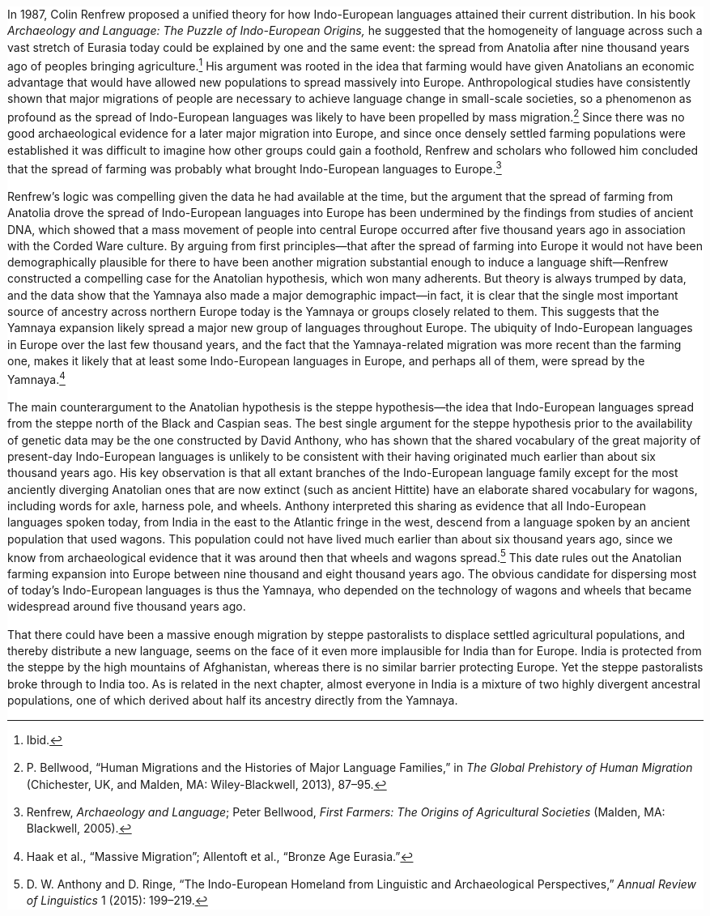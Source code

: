 In 1987, Colin Renfrew proposed a unified theory for how Indo-European languages attained their current distribution. In his book *Archaeology and Language: The Puzzle of Indo-European Origins,* he suggested that the homogeneity of language across such a vast stretch of Eurasia today could be explained by one and the same event: the spread from Anatolia after nine thousand years ago of peoples bringing agriculture.[^40] His argument was rooted in the idea that farming would have given Anatolians an economic advantage that would have allowed new populations to spread massively into Europe. Anthropological studies have consistently shown that major migrations of people are necessary to achieve language change in small-scale societies, so a phenomenon as profound as the spread of Indo-European languages was likely to have been propelled by mass migration.[^41] Since there was no good archaeological evidence for a later major migration into Europe, and since once densely settled farming populations were established it was difficult to imagine how other groups could gain a foothold, Renfrew and scholars who followed him concluded that the spread of farming was probably what brought Indo-European languages to Europe.[^42]

Renfrew’s logic was compelling given the data he had available at the time, but the argument that the spread of farming from Anatolia drove the spread of Indo-European languages into Europe has been undermined by the findings from studies of ancient DNA, which showed that a mass movement of people into central Europe occurred after five thousand years ago in association with the Corded Ware culture. By arguing from first principles—that after the spread of farming into Europe it would not have been demographically plausible for there to have been another migration substantial enough to induce a language shift—Renfrew constructed a compelling case for the Anatolian hypothesis, which won many adherents. But theory is always trumped by data, and the data show that the Yamnaya also made a major demographic impact—in fact, it is clear that the single most important source of ancestry across northern Europe today is the Yamnaya or groups closely related to them. This suggests that the Yamnaya expansion likely spread a major new group of languages throughout Europe. The ubiquity of Indo-European languages in Europe over the last few thousand years, and the fact that the Yamnaya-related migration was more recent than the farming one, makes it likely that at least some Indo-European languages in Europe, and perhaps all of them, were spread by the Yamnaya.[^43]

The main counterargument to the Anatolian hypothesis is the steppe hypothesis—the idea that Indo-European languages spread from the steppe north of the Black and Caspian seas. The best single argument for the steppe hypothesis prior to the availability of genetic data may be the one constructed by David Anthony, who has shown that the shared vocabulary of the great majority of present-day Indo-European languages is unlikely to be consistent with their having originated much earlier than about six thousand years ago. His key observation is that all extant branches of the Indo-European language family except for the most anciently diverging Anatolian ones that are now extinct \(such as ancient Hittite\) have an elaborate shared vocabulary for wagons, including words for axle, harness pole, and wheels. Anthony interpreted this sharing as evidence that all Indo-European languages spoken today, from India in the east to the Atlantic fringe in the west, descend from a language spoken by an ancient population that used wagons. This population could not have lived much earlier than about six thousand years ago, since we know from archaeological evidence that it was around then that wheels and wagons spread.[^44] This date rules out the Anatolian farming expansion into Europe between nine thousand and eight thousand years ago. The obvious candidate for dispersing most of today’s Indo-European languages is thus the Yamnaya, who depended on the technology of wagons and wheels that became widespread around five thousand years ago.

That there could have been a massive enough migration by steppe pastoralists to displace settled agricultural populations, and thereby distribute a new language, seems on the face of it even more implausible for India than for Europe. India is protected from the steppe by the high mountains of Afghanistan, whereas there is no similar barrier protecting Europe. Yet the steppe pastoralists broke through to India too. As is related in the next chapter, almost everyone in India is a mixture of two highly divergent ancestral populations, one of which derived about half its ancestry directly from the Yamnaya.


[^1]: B. Bramanti et al., “Genetic Discontinuity Between Local Hunter-Gatherers and Central Europe’s First Farmers,” *Science* 326 \(2009\): 137–40.
[^2]: A. Keller et al., “New Insights into the Tyrolean Iceman’s Origin and Phenotype as Inferred by Whole-Genome Sequencing,” *Nature Communications* 3 \(2012\): 698.
[^3]: W. Muller et al., “Origin and Migration of the Alpine Iceman,” *Science* 302 \(2003\): 862–66.
[^4]: P. Skoglund et al., “Origins and Genetic Legacy of Neolithic Farmers and Hunter-Gatherers in Europe,” *Science* 336 \(2012\): 466–69.
[^5]: Albert J. Ammerman and Luigi Luca Cavalli-Sforza, *The Neolithic Transition and the Genetics of Populations in Europe* \(Princeton, NJ: Princeton University Press, 1984\).
[^6]: N. J. Patterson et al., “Ancient Admixture in Human History,” *Genetics* 192 \(2012\): 1065–93.
[^7]: M. Raghavan et al., “Upper Palaeolithic Siberian Genome Reveals Dual Ancestry of Native Americans,” *Nature* \(2013\): doi: 10.1038/nature12736.
[^8]: I. Lazaridis et al., “Ancient Human Genomes Suggest Three Ancestral Populations for Present-Day Europeans,” *Nature* 513 \(2014\): 409–13.
[^9]: C. Gamba et al., “Genome Flux and Stasis in a Five Millennium Transect of European Prehistory,” *Nature Communications* 5 \(2014\): 5257; M. E. Allentoft et al., “Population Genomics of Bronze Age Eurasia,” *Nature* 522 \(2015\): 167–72; W. Haak et al., “Massive Migration from the Steppe Was a Source for Indo-European Languages in Europe,” *Nature* 522 \(2015\): 207–11; I. Mathieson et al., “Genome-Wide Patterns of Selection in 230 Ancient Eurasians,” *Nature* 528 \(2015\): 499–503.
[^10]: Luigi Luca Cavalli-Sforza, Paolo Menozzi, and Alberto Piazza, *The History and Geography of Human Genes* \(Princeton, NJ: Princeton University Press, 1994\).
[^11]: Haak et al., “Massive Migration”; Mathieson et al., “Genome-Wide Patterns.”
[^12]: Q. Fu et al., “The Genetic History of Ice Age Europe,” *Nature* 534 \(2016\): 200–5.
[^13]: I. Mathieson, “The Genomic History of Southeastern Europe,” *bioRxiv* \(2017\): [doi.org/10.1101/135616](http://doi.org/10.1101/135616).
[^14]: K. Douka et al., “Dating Knossos and the Arrival of the Earliest Neolithic in the Southern Aegean,” *Antiquity* 91 \(2017\): 304–21.
[^15]: Haak et al., “Massive Migration”; M. Lipson et al., “Parallel Palaeogenomic Transects Reveal Complex Genetic History of Early European Farmers,” *Nature* 551 \(2017\): 368–72.
[^16]: Colin Renfrew, *Before Civilization: The Radiocarbon Revolution and Prehistoric Europe* \(London: Jonathan Cape, 1973\).
[^17]: Marija Gimbutas, *The Prehistory of Eastern Europe, Part I: Mesolithic, Neolithic and Copper Age Cultures in Russia and the Baltic Area* \(American School of Prehistoric Research, Harvard University, Bulletin No. 20\) \(Cambridge, MA: Peabody Museum, 1956\).
[^18]: David W. Anthony, *The Horse, the Wheel, and Language: How Bronze-Age Riders from the Eurasian Steppes Shaped the Modern World* \(Princeton, NJ: Princeton University Press, 2007\).
[^19]: Ibid.
[^20]: Ibid.
[^21]: Haak et al., “Massive Migration.”
[^22]: Ibid.; I. Lazaridis et al., “Genomic Insights into the Origin of Farming in the Ancient Near East,” *Nature* 536 \(2016\): 419–24.
[^23]: M. Ivanova, “Kaukasus Und Orient: Die Entstehung des ‘Maikop-Phänomens’ im 4. Jahrtausend v. Chr.,” *Praehistorische Zeitschrift* 87 \(2012\): 1–28.
[^24]: Haak et al., “Massive Migration”; Allentoft et al., “Bronze Age Eurasia.”
[^25]: Ibid.
[^26]: G. Kossinna, “Die Deutsche Ostmark: Ein Heimatboden der Germanen,” *Berlin* \(1919\).
[^27]: B. Arnold, “The Past as Propaganda: Totalitarian Archaeology in Nazi Germany,” *Antiquity* 64 \(1990\): 464–78.
[^28]: H. Härke, “The Debate on Migration and Identity in Europe,” *Antiquity* 78 \(2004\): 453–56.
[^29]: V. Heyd, “Kossinna’s Smile,” *Antiquity* 91 \(2017\): 348–59; M. Vander Linden, “Population History in Third-Millennium-BC Europe: Assessing the Contribution of Genetics,” *World Archaeology* 48 \(2016\): 714–28; N. N. Johannsen, G. Larson, D. J. Meltzer, and M. Vander Linden, “A Composite Window into Human History,” *Science* 356 \(2017\): 1118–20.
[^30]: Vere Gordon Childe, *The Aryans: A Study of Indo-European Origins* \(London and New York: K. Paul, Trench, Trubner and Co. and Alfred A. Knopf, 1926\).
[^31]: Härke, “Debate on Migration and Identity.”
[^32]: Peter Bellwood, *First Migrants: Ancient Migration in Global Perspective* \(Chichester, West Sussex, UK / Malden, MA: Wiley-Blackwell, 2013\).
[^33]: Colin McEvedy and Richard Jones, *Atlas of World Population History* \(Harmondsworth, Middlesex, UK: Penguin, 1978\).
[^34]: K. Kristiansen, “The Bronze Age Expansion of Indo-European Languages: An Archaeological Model,” in *Becoming European: The Transformation of Third Millennium Northern and Western Europe*, ed. Christopher Prescott and Håkon Glørstad \(Oxford: Oxbow Books, 2011\), 165–81.
[^35]: S. Rasmussen et al., “Early Divergent Strains of *Yersinia pestis* in Eurasia 5,000 Years Ago,” *Cell* 163 \(2015\): 571–82.
[^36]: A. P. Fitzpatrick, *The Amesbury Archer and the Boscombe Bowmen: Bell Beaker Burials at Boscombe Down, Amesbury, Wiltshire* \(Salisbury, UK: Wessex Archaeology Reports, 2011\).
[^37]: I. Olalde et al., “The Beaker Phenomenon and the Genomic Transformation of Northwest Europe,” *bioRxiv* \(2017\): [doi.org/10.1101/135962](http://doi.org/10.1101/135962).
[^38]: L. M. Cassidy et al., “Neolithic and Bronze Age Migration to Ireland and Establishment of the Insular Atlantic Genome,” *Proceedings of the National Academy of Sciences of the U.S.A.* 113 \(2016\): 368–73.
[^39]: Colin Renfrew, *Archaeology and Language: The Puzzle of Indo-European Origins* \(Cambridge: Cambridge University Press, 1997\).
[^40]: Ibid.
[^41]: P. Bellwood, “Human Migrations and the Histories of Major Language Families,” in *The Global Prehistory of Human Migration* \(Chichester, UK, and Malden, MA: Wiley-Blackwell, 2013\), 87–95.
[^42]: Renfrew, *Archaeology and Language*; Peter Bellwood, *First Farmers: The Origins of Agricultural Societies* \(Malden, MA: Blackwell, 2005\).
[^43]: Haak et al., “Massive Migration”; Allentoft et al., “Bronze Age Eurasia.”
[^44]: D. W. Anthony and D. Ringe, “The Indo-European Homeland from Linguistic and Archaeological Perspectives,” *Annual Review of Linguistics* 1 \(2015\): 199–219.
[^45]: Léon Poliakov, *The Aryan Myth: A History of Racist and Nationalist Ideas in Europe* \(New York: Basic Books, 1974\).